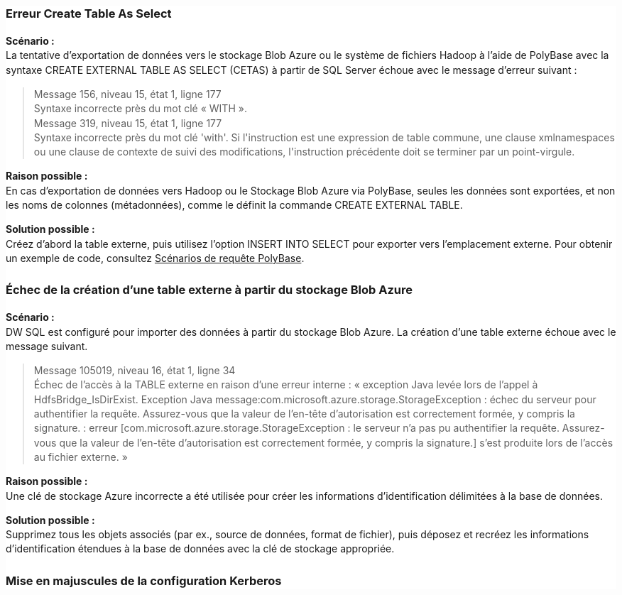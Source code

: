 
### <a name="create-table-as-select-error"></a>Erreur Create Table As Select

**Scénario :**  
La tentative d’exportation de données vers le stockage Blob Azure ou le système de fichiers Hadoop à l’aide de PolyBase avec la syntaxe CREATE EXTERNAL TABLE AS SELECT (CETAS) à partir de SQL Server échoue avec le message d’erreur suivant :

> Message 156, niveau 15, état 1, ligne 177<BR>
> Syntaxe incorrecte près du mot clé « WITH ».<BR>
> Message 319, niveau 15, état 1, ligne 177<BR>
> Syntaxe incorrecte près du mot clé 'with'. Si l'instruction est une expression de table commune, une clause xmlnamespaces ou une clause de contexte de suivi des modifications, l'instruction précédente doit se terminer par un point-virgule.<BR>

**Raison possible :**  
En cas d’exportation de données vers Hadoop ou le Stockage Blob Azure via PolyBase, seules les données sont exportées, et non les noms de colonnes (métadonnées), comme le définit la commande CREATE EXTERNAL TABLE.

**Solution possible :**  
Créez d’abord la table externe, puis utilisez l’option INSERT INTO SELECT pour exporter vers l’emplacement externe. Pour obtenir un exemple de code, consultez [Scénarios de requête PolyBase](polybase-queries.md#export-data).


### <a name="create-external-table-from-azure-blob-storage-fails"></a>Échec de la création d’une table externe à partir du stockage Blob Azure

**Scénario :**  
DW SQL est configuré pour importer des données à partir du stockage Blob Azure. La création d’une table externe échoue avec le message suivant.

> Message 105019, niveau 16, état 1, ligne 34<BR>
> Échec de l’accès à la TABLE externe en raison d’une erreur interne : « exception Java levée lors de l’appel à HdfsBridge_IsDirExist. Exception Java message:com.microsoft.azure.storage.StorageException : échec du serveur pour authentifier la requête. Assurez-vous que la valeur de l’en-tête d’autorisation est correctement formée, y compris la signature. : erreur [com.microsoft.azure.storage.StorageException : le serveur n’a pas pu authentifier la requête. Assurez-vous que la valeur de l’en-tête d’autorisation est correctement formée, y compris la signature.] s’est produite lors de l’accès au fichier externe. »<BR>

**Raison possible :**  
Une clé de stockage Azure incorrecte a été utilisée pour créer les informations d’identification délimitées à la base de données.

**Solution possible :**  
Supprimez tous les objets associés (par ex., source de données, format de fichier), puis déposez et recréez les informations d’identification étendues à la base de données avec la clé de stockage appropriée.


### <a name="kerberos-configuration-capitalization"></a>Mise en majuscules de la configuration Kerberos
